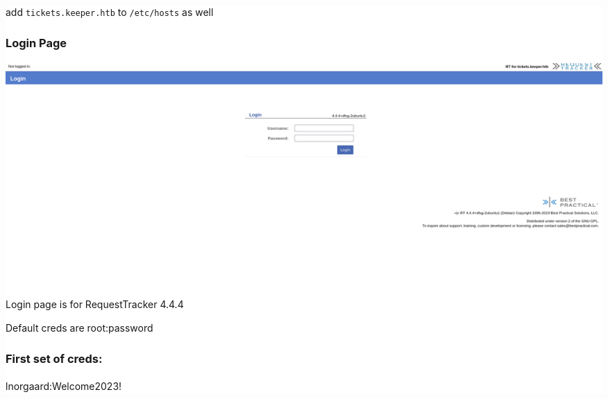 add `tickets.keeper.htb` to `/etc/hosts` as well

### Login Page

![](/assets/Images/htb-keeper/Pasted_image_20240122152342.png)

Login page is for RequestTracker 4.4.4

Default creds are root:password

### First set of creds:

lnorgaard:Welcome2023!

